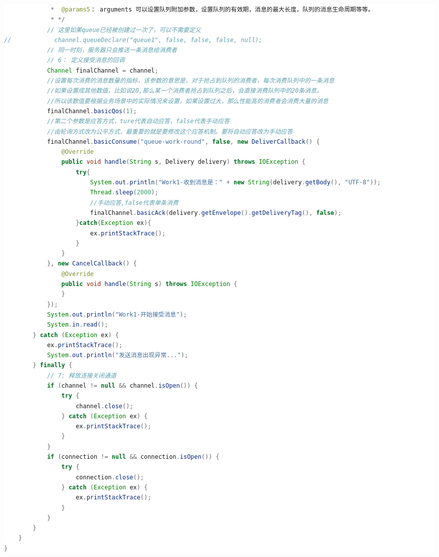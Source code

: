 ```java
             *  @params5： arguments 可以设置队列附加参数，设置队列的有效期，消息的最大长度，队列的消息生命周期等等。
             * */
            // 这里如果queue已经被创建过一次了，可以不需要定义
//            channel.queueDeclare("queue1", false, false, false, null);
            // 同一时刻，服务器只会推送一条消息给消费者
            // 6： 定义接受消息的回调
            Channel finalChannel = channel;
            //设置每次消费的消息数量的指标，该参数的意思是，对于抢占到队列的消费者，每次消费队列中的一条消息
            //如果设置成其他数值，比如说20,那么某一个消费者抢占到队列之后，会直接消费队列中的20条消息。
            //所以该数值要根据业务场景中的实际情况来设置，如果设置过大，那么性能高的消费者会消费大量的消息
            finalChannel.basicQos(1);
            //第二个参数是应答方式，ture代表自动应答，false代表手动应答
            //由轮询方式改为公平方式，最重要的就是要修改这个应答机制。要将自动应答改为手动应答
            finalChannel.basicConsume("queue-work-round", false, new DeliverCallback() {
                @Override
                public void handle(String s, Delivery delivery) throws IOException {
                    try{
                        System.out.println("Work1-收到消息是：" + new String(delivery.getBody(), "UTF-8"));
                        Thread.sleep(2000);
                        //手动应答,false代表单条消费
                        finalChannel.basicAck(delivery.getEnvelope().getDeliveryTag(), false);
                    }catch(Exception ex){
                        ex.printStackTrace();
                    }
                }
            }, new CancelCallback() {
                @Override
                public void handle(String s) throws IOException {
                }
            });
            System.out.println("Work1-开始接受消息");
            System.in.read();
        } catch (Exception ex) {
            ex.printStackTrace();
            System.out.println("发送消息出现异常...");
        } finally {
            // 7: 释放连接关闭通道
            if (channel != null && channel.isOpen()) {
                try {
                    channel.close();
                } catch (Exception ex) {
                    ex.printStackTrace();
                }
            }
            if (connection != null && connection.isOpen()) {
                try {
                    connection.close();
                } catch (Exception ex) {
                    ex.printStackTrace();
                }
            }
        }
    }
}
```
